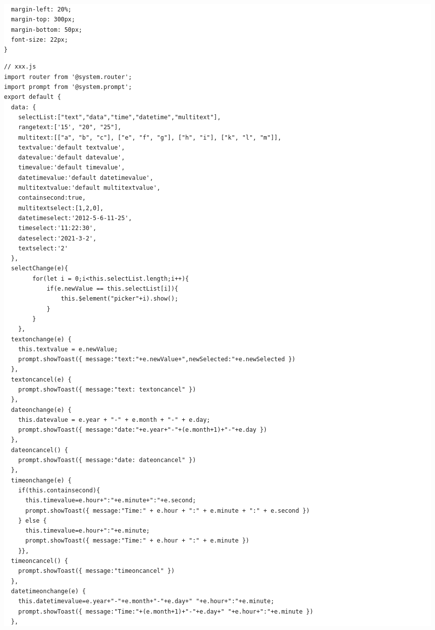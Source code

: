 ```
  margin-left: 20%;
  margin-top: 300px;
  margin-bottom: 50px;
  font-size: 22px;
}
```

```
// xxx.js
import router from '@system.router';
import prompt from '@system.prompt';
export default {
  data: {    
    selectList:["text","data","time","datetime","multitext"],
    rangetext:['15', "20", "25"],    
    multitext:[["a", "b", "c"], ["e", "f", "g"], ["h", "i"], ["k", "l", "m"]],    
    textvalue:'default textvalue',    
    datevalue:'default datevalue',    
    timevalue:'default timevalue',    
    datetimevalue:'default datetimevalue',    
    multitextvalue:'default multitextvalue',    
    containsecond:true,    
    multitextselect:[1,2,0],    
    datetimeselect:'2012-5-6-11-25',    
    timeselect:'11:22:30',    
    dateselect:'2021-3-2',    
    textselect:'2'
  },
  selectChange(e){
        for(let i = 0;i<this.selectList.length;i++){
            if(e.newValue == this.selectList[i]){
                this.$element("picker"+i).show();
            }
        }
    },
  textonchange(e) {    
    this.textvalue = e.newValue;    
    prompt.showToast({ message:"text:"+e.newValue+",newSelected:"+e.newSelected })
  },
  textoncancel(e) {    
    prompt.showToast({ message:"text: textoncancel" })
  },
  dateonchange(e) {    
    this.datevalue = e.year + "-" + e.month + "-" + e.day;    
    prompt.showToast({ message:"date:"+e.year+"-"+(e.month+1)+"-"+e.day })
  },
  dateoncancel() {    
    prompt.showToast({ message:"date: dateoncancel" })
  },
  timeonchange(e) {    
    if(this.containsecond){        
      this.timevalue=e.hour+":"+e.minute+":"+e.second;        
      prompt.showToast({ message:"Time:" + e.hour + ":" + e.minute + ":" + e.second })
    } else {        
      this.timevalue=e.hour+":"+e.minute;        
      prompt.showToast({ message:"Time:" + e.hour + ":" + e.minute })
    }},
  timeoncancel() {    
    prompt.showToast({ message:"timeoncancel" })
  },
  datetimeonchange(e) {    
    this.datetimevalue=e.year+"-"+e.month+"-"+e.day+" "+e.hour+":"+e.minute;    
    prompt.showToast({ message:"Time:"+(e.month+1)+"-"+e.day+" "+e.hour+":"+e.minute })
  },
```